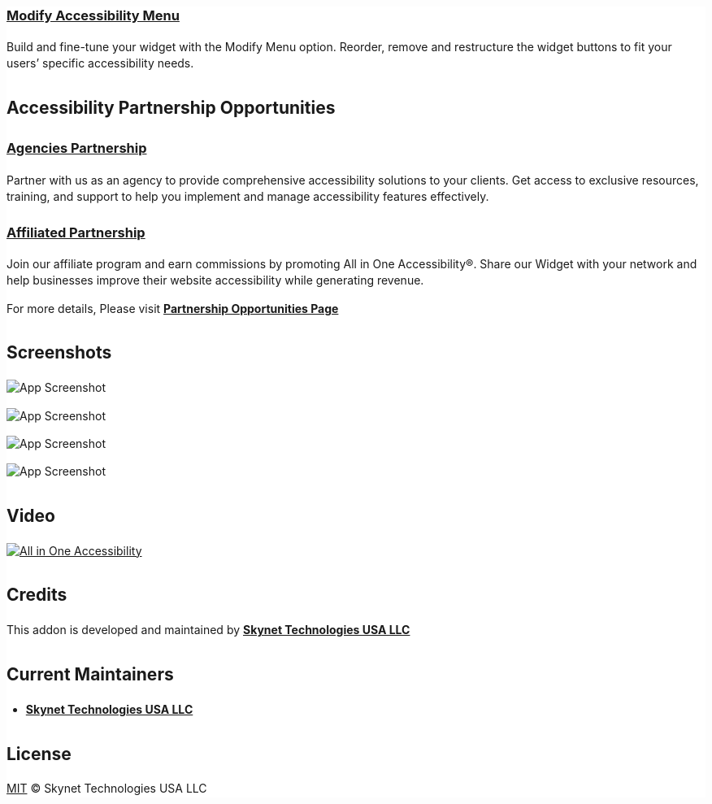 ###  **[Modify Accessibility Menu](https://www.skynettechnologies.com/all-in-one-accessibility/addons#accessibility-widget-add-ons)**
Build and fine-tune your widget with the Modify Menu option. Reorder, remove and restructure the widget buttons to fit your users’ specific accessibility needs.

## Accessibility Partnership Opportunities

### **[Agencies Partnership](https://www.skynettechnologies.com/agency-partners)**

Partner with us as an agency to provide comprehensive accessibility solutions to your clients. Get access to exclusive resources, training, and support to help you implement and manage accessibility features effectively.

### **[Affiliated Partnership](https://www.skynettechnologies.com/affiliate-partner)**

Join our affiliate program and earn commissions by promoting All in One Accessibility®. Share our Widget with your network and help businesses improve their website accessibility while generating revenue.

For more details, Please visit **[Partnership Opportunities Page](https://www.skynettechnologies.com/partner-program)**

## Screenshots

![App Screenshot](https://www.skynettechnologies.com/sites/default/files/screenshot-1-free.jpg?v=4)

![App Screenshot](https://www.skynettechnologies.com/sites/default/files/screenshot-2-free.jpg?v=4)

![App Screenshot](https://www.skynettechnologies.com/sites/default/files/screenshot-3-free.jpg?v=4)

![App Screenshot](https://www.skynettechnologies.com/sites/default/files/screenshot-4-free.jpg?v=4)

## Video

[![All in One Accessibility](https://img.youtube.com/vi/X70XtvGyvSs/0.jpg)](https://youtu.be/X70XtvGyvSs)

## Credits

This addon is developed and maintained by **[Skynet Technologies USA LLC](https://www.skynettechnologies.com)**

## Current Maintainers

- **[Skynet Technologies USA LLC](https://github.com/skynettechnologies)**

## License

[MIT](LICENSE) © Skynet Technologies USA LLC
    

